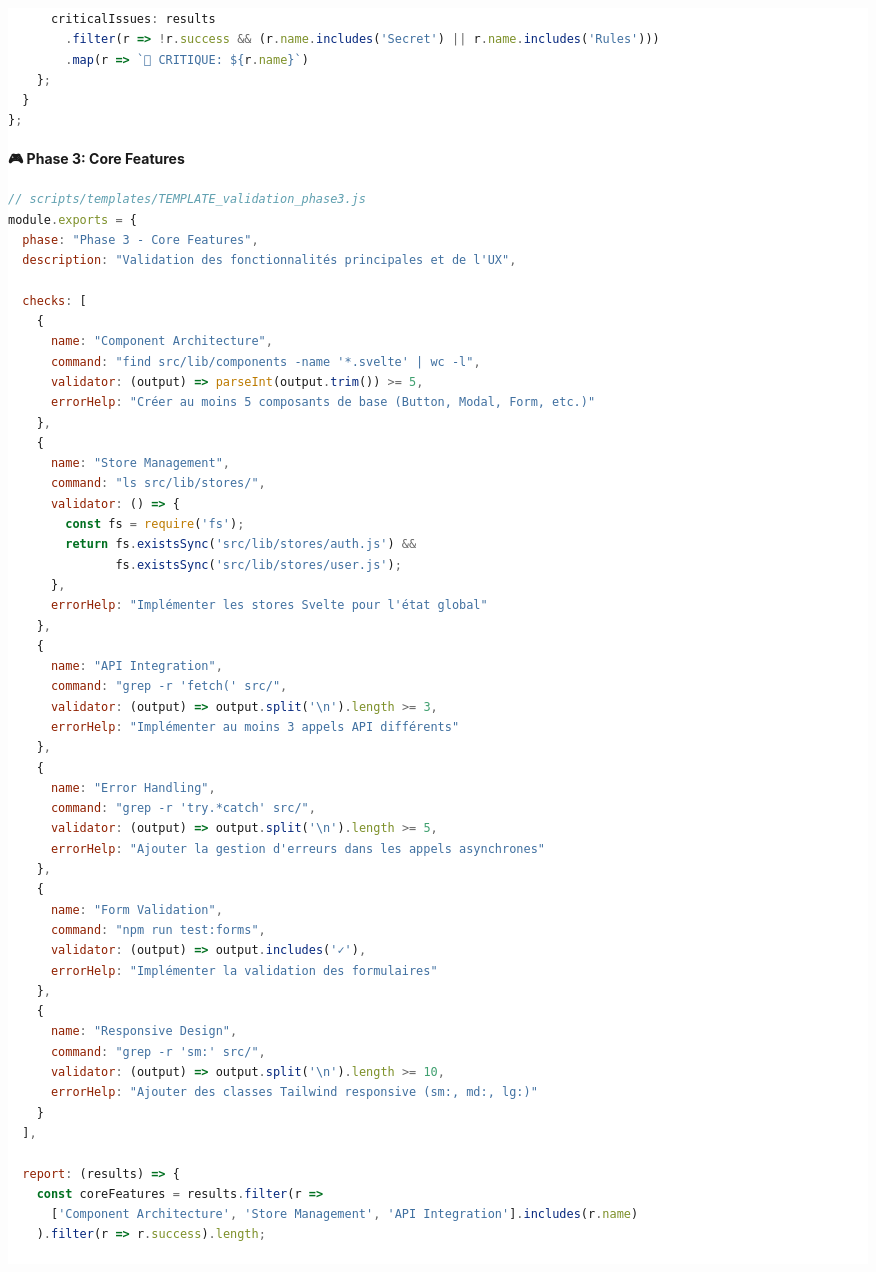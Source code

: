 ```javascript
      criticalIssues: results
        .filter(r => !r.success && (r.name.includes('Secret') || r.name.includes('Rules')))
        .map(r => `🚨 CRITIQUE: ${r.name}`)
    };
  }
};
```

#### **🎮 Phase 3: Core Features**

```javascript
// scripts/templates/TEMPLATE_validation_phase3.js
module.exports = {
  phase: "Phase 3 - Core Features",
  description: "Validation des fonctionnalités principales et de l'UX",
  
  checks: [
    {
      name: "Component Architecture",
      command: "find src/lib/components -name '*.svelte' | wc -l",
      validator: (output) => parseInt(output.trim()) >= 5,
      errorHelp: "Créer au moins 5 composants de base (Button, Modal, Form, etc.)"
    },
    {
      name: "Store Management",
      command: "ls src/lib/stores/",
      validator: () => {
        const fs = require('fs');
        return fs.existsSync('src/lib/stores/auth.js') && 
               fs.existsSync('src/lib/stores/user.js');
      },
      errorHelp: "Implémenter les stores Svelte pour l'état global"
    },
    {
      name: "API Integration",
      command: "grep -r 'fetch(' src/",
      validator: (output) => output.split('\n').length >= 3,
      errorHelp: "Implémenter au moins 3 appels API différents"
    },
    {
      name: "Error Handling",
      command: "grep -r 'try.*catch' src/",
      validator: (output) => output.split('\n').length >= 5,
      errorHelp: "Ajouter la gestion d'erreurs dans les appels asynchrones"
    },
    {
      name: "Form Validation",
      command: "npm run test:forms",
      validator: (output) => output.includes('✓'),
      errorHelp: "Implémenter la validation des formulaires"
    },
    {
      name: "Responsive Design",
      command: "grep -r 'sm:' src/",
      validator: (output) => output.split('\n').length >= 10,
      errorHelp: "Ajouter des classes Tailwind responsive (sm:, md:, lg:)"
    }
  ],
  
  report: (results) => {
    const coreFeatures = results.filter(r => 
      ['Component Architecture', 'Store Management', 'API Integration'].includes(r.name)
    ).filter(r => r.success).length;
    
```